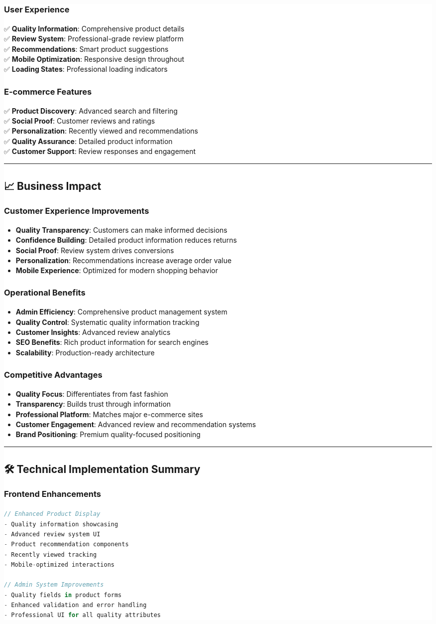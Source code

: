 ### User Experience
✅ **Quality Information**: Comprehensive product details  
✅ **Review System**: Professional-grade review platform  
✅ **Recommendations**: Smart product suggestions  
✅ **Mobile Optimization**: Responsive design throughout  
✅ **Loading States**: Professional loading indicators  

### E-commerce Features
✅ **Product Discovery**: Advanced search and filtering  
✅ **Social Proof**: Customer reviews and ratings  
✅ **Personalization**: Recently viewed and recommendations  
✅ **Quality Assurance**: Detailed product information  
✅ **Customer Support**: Review responses and engagement  

---

## 📈 Business Impact

### Customer Experience Improvements
- **Quality Transparency**: Customers can make informed decisions
- **Confidence Building**: Detailed product information reduces returns
- **Social Proof**: Review system drives conversions
- **Personalization**: Recommendations increase average order value
- **Mobile Experience**: Optimized for modern shopping behavior

### Operational Benefits
- **Admin Efficiency**: Comprehensive product management system
- **Quality Control**: Systematic quality information tracking
- **Customer Insights**: Advanced review analytics
- **SEO Benefits**: Rich product information for search engines
- **Scalability**: Production-ready architecture

### Competitive Advantages
- **Quality Focus**: Differentiates from fast fashion
- **Transparency**: Builds trust through information
- **Professional Platform**: Matches major e-commerce sites
- **Customer Engagement**: Advanced review and recommendation systems
- **Brand Positioning**: Premium quality-focused positioning

---

## 🛠 Technical Implementation Summary

### Frontend Enhancements
```typescript
// Enhanced Product Display
- Quality information showcasing
- Advanced review system UI
- Product recommendation components
- Recently viewed tracking
- Mobile-optimized interactions

// Admin System Improvements
- Quality fields in product forms
- Enhanced validation and error handling
- Professional UI for all quality attributes
```
